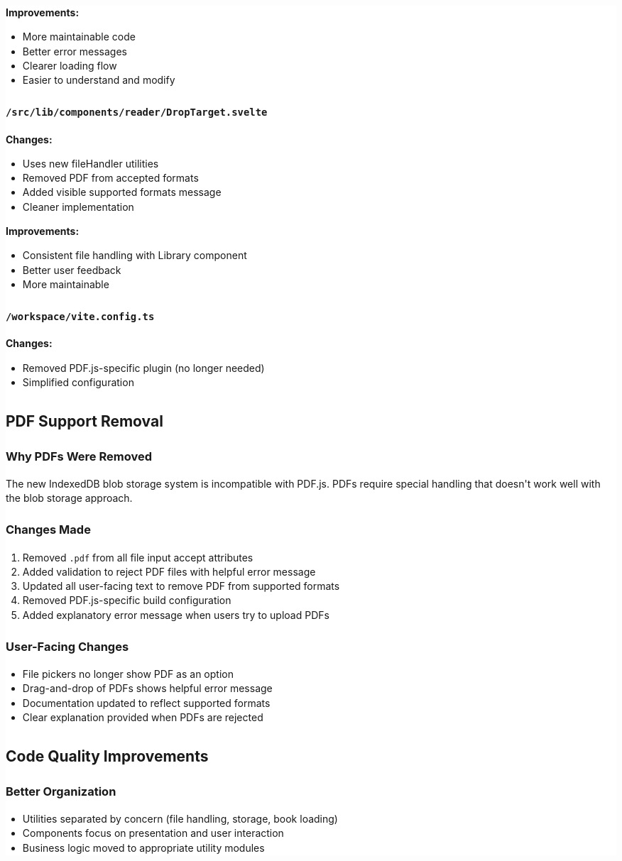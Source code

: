 **Improvements:**
- More maintainable code
- Better error messages
- Clearer loading flow
- Easier to understand and modify

### `/src/lib/components/reader/DropTarget.svelte`
**Changes:**
- Uses new fileHandler utilities
- Removed PDF from accepted formats
- Added visible supported formats message
- Cleaner implementation

**Improvements:**
- Consistent file handling with Library component
- Better user feedback
- More maintainable

### `/workspace/vite.config.ts`
**Changes:**
- Removed PDF.js-specific plugin (no longer needed)
- Simplified configuration

## PDF Support Removal

### Why PDFs Were Removed
The new IndexedDB blob storage system is incompatible with PDF.js. PDFs require special handling that doesn't work well with the blob storage approach.

### Changes Made
1. Removed `.pdf` from all file input accept attributes
2. Added validation to reject PDF files with helpful error message
3. Updated all user-facing text to remove PDF from supported formats
4. Removed PDF.js-specific build configuration
5. Added explanatory error message when users try to upload PDFs

### User-Facing Changes
- File pickers no longer show PDF as an option
- Drag-and-drop of PDFs shows helpful error message
- Documentation updated to reflect supported formats
- Clear explanation provided when PDFs are rejected

## Code Quality Improvements

### Better Organization
- Utilities separated by concern (file handling, storage, book loading)
- Components focus on presentation and user interaction
- Business logic moved to appropriate utility modules
